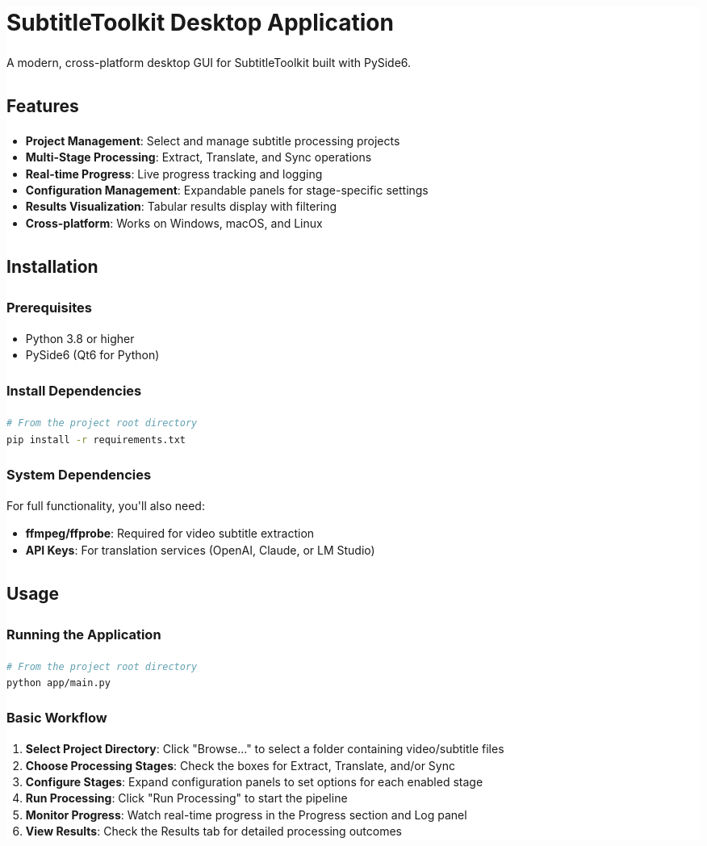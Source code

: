 # SubtitleToolkit Desktop Application

A modern, cross-platform desktop GUI for SubtitleToolkit built with PySide6.

## Features

- **Project Management**: Select and manage subtitle processing projects
- **Multi-Stage Processing**: Extract, Translate, and Sync operations
- **Real-time Progress**: Live progress tracking and logging
- **Configuration Management**: Expandable panels for stage-specific settings
- **Results Visualization**: Tabular results display with filtering
- **Cross-platform**: Works on Windows, macOS, and Linux

## Installation

### Prerequisites

- Python 3.8 or higher
- PySide6 (Qt6 for Python)

### Install Dependencies

```bash
# From the project root directory
pip install -r requirements.txt
```

### System Dependencies

For full functionality, you'll also need:

- **ffmpeg/ffprobe**: Required for video subtitle extraction
- **API Keys**: For translation services (OpenAI, Claude, or LM Studio)

## Usage

### Running the Application

```bash
# From the project root directory
python app/main.py
```

### Basic Workflow

1. **Select Project Directory**: Click "Browse..." to select a folder containing video/subtitle files
2. **Choose Processing Stages**: Check the boxes for Extract, Translate, and/or Sync
3. **Configure Stages**: Expand configuration panels to set options for each enabled stage
4. **Run Processing**: Click "Run Processing" to start the pipeline
5. **Monitor Progress**: Watch real-time progress in the Progress section and Log panel
6. **View Results**: Check the Results tab for detailed processing outcomes
